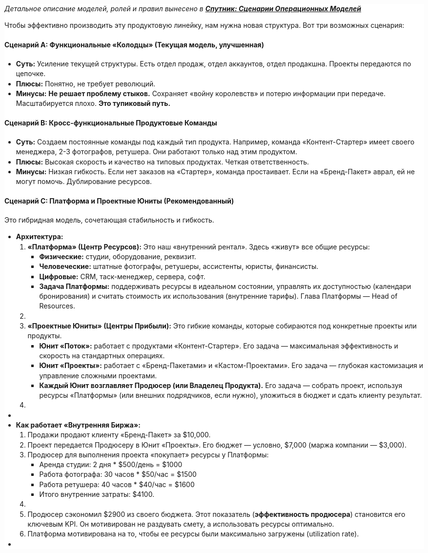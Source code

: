 *Детальное описание моделей, ролей и правил вынесено в [**Спутник: Сценарии Операционных Моделей**](#)*

Чтобы эффективно производить эту продуктовую линейку, нам нужна новая структура. Вот три возможных сценария:

#### **Сценарий A: Функциональные «Колодцы» (Текущая модель, улучшенная)**

* **Суть:** Усиление текущей структуры. Есть отдел продаж, отдел аккаунтов, отдел продакшна. Проекты передаются по цепочке.  
* **Плюсы:** Понятно, не требует революций.  
* **Минусы:** **Не решает проблему стыков.** Сохраняет «войну королевств» и потерю информации при передаче. Масштабируется плохо. **Это тупиковый путь.**

#### **Сценарий B: Кросс-функциональные Продуктовые Команды**

* **Суть:** Создаем постоянные команды под каждый тип продукта. Например, команда «Контент-Стартер» имеет своего менеджера, 2-3 фотографов, ретушера. Они работают только над этим продуктом.  
* **Плюсы:** Высокая скорость и качество на типовых продуктах. Четкая ответственность.  
* **Минусы:** Низкая гибкость. Если нет заказов на «Стартер», команда простаивает. Если на «Бренд-Пакет» аврал, ей не могут помочь. Дублирование ресурсов.

#### **Сценарий C: Платформа и Проектные Юниты (Рекомендованный)**

Это гибридная модель, сочетающая стабильность и гибкость.

* **Архитектура:**  
  1. **«Платформа» (Центр Ресурсов):** Это наш «внутренний рентал». Здесь «живут» все общие ресурсы:  
     * **Физические:** студии, оборудование, реквизит.  
     * **Человеческие:** штатные фотографы, ретушеры, ассистенты, юристы, финансисты.  
     * **Цифровые:** CRM, таск-менеджер, сервера, софт.  
     * **Задача Платформы:** поддерживать ресурсы в идеальном состоянии, управлять их доступностью (календари бронирования) и считать стоимость их использования (внутренние тарифы). Глава Платформы — Head of Resources.  
  2.   
  3. **«Проектные Юниты» (Центры Прибыли):** Это гибкие команды, которые собираются под конкретные проекты или продукты.  
     * **Юнит «Поток»:** работает с продуктами «Контент-Стартер». Его задача — максимальная эффективность и скорость на стандартных операциях.  
     * **Юнит «Проекты»:** работает с «Бренд-Пакетами» и «Кастом-Проектами». Его задача — глубокая кастомизация и управление сложными проектами.  
     * **Каждый Юнит возглавляет Продюсер (или Владелец Продукта).** Его задача — собрать проект, используя ресурсы «Платформы» (или внешних подрядчиков, если нужно), уложиться в бюджет и сдать клиенту результат.  
  4.   
*   
* **Как работает «Внутренняя Биржа»:**  
  1. Продажи продают клиенту «Бренд-Пакет» за $10,000.  
  2. Проект передается Продюсеру в Юнит «Проекты». Его бюджет — условно, $7,000 (маржа компании — $3,000).  
  3. Продюсер для выполнения проекта «покупает» ресурсы у Платформы:  
     * Аренда студии: 2 дня \* $500/день \= $1000  
     * Работа фотографа: 30 часов \* $50/час \= $1500  
     * Работа ретушера: 40 часов \* $40/час \= $1600  
     * Итого внутренние затраты: $4100.  
  4.   
  5. Продюсер сэкономил $2900 из своего бюджета. Этот показатель (**эффективность продюсера**) становится его ключевым KPI. Он мотивирован не раздувать смету, а использовать ресурсы оптимально.  
  6. Платформа мотивирована на то, чтобы ее ресурсы были максимально загружены (utilization rate).  
* 
